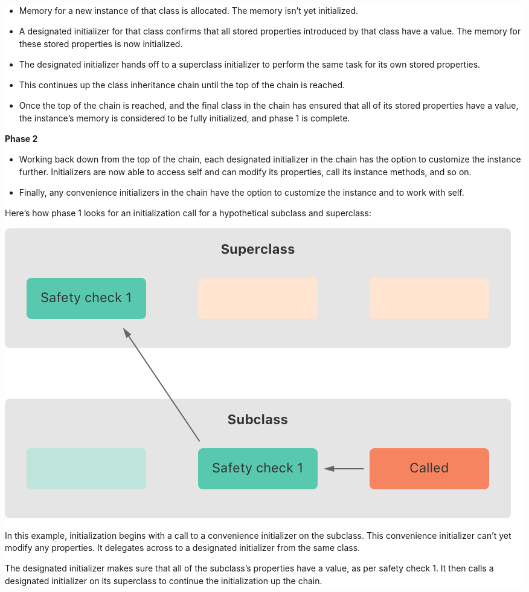 * Memory for a new instance of that class is allocated. The memory isn’t yet initialized.

* A designated initializer for that class confirms that all stored properties introduced by that class have a value. The memory for these stored properties is now initialized.

* The designated initializer hands off to a superclass initializer to perform the same task for its own stored properties.

* This continues up the class inheritance chain until the top of the chain is reached.

* Once the top of the chain is reached, and the final class in the chain has ensured that all of its stored properties have a value, the instance’s memory is considered to be fully initialized, and phase 1 is complete.

**Phase 2**

* Working back down from the top of the chain, each designated initializer in the chain has the option to customize the instance further. Initializers are now able to access self and can modify its properties, call its instance methods, and so on.

* Finally, any convenience initializers in the chain have the option to customize the instance and to work with self.

Here’s how phase 1 looks for an initialization call for a hypothetical subclass and superclass:

![Diagram](readme-images/twoPhaseInitialization01_2x.png)

In this example, initialization begins with a call to a convenience initializer on the subclass. This convenience initializer can’t yet modify any properties. It delegates across to a designated initializer from the same class.

The designated initializer makes sure that all of the subclass’s properties have a value, as per safety check 1. It then calls a designated initializer on its superclass to continue the initialization up the chain.
